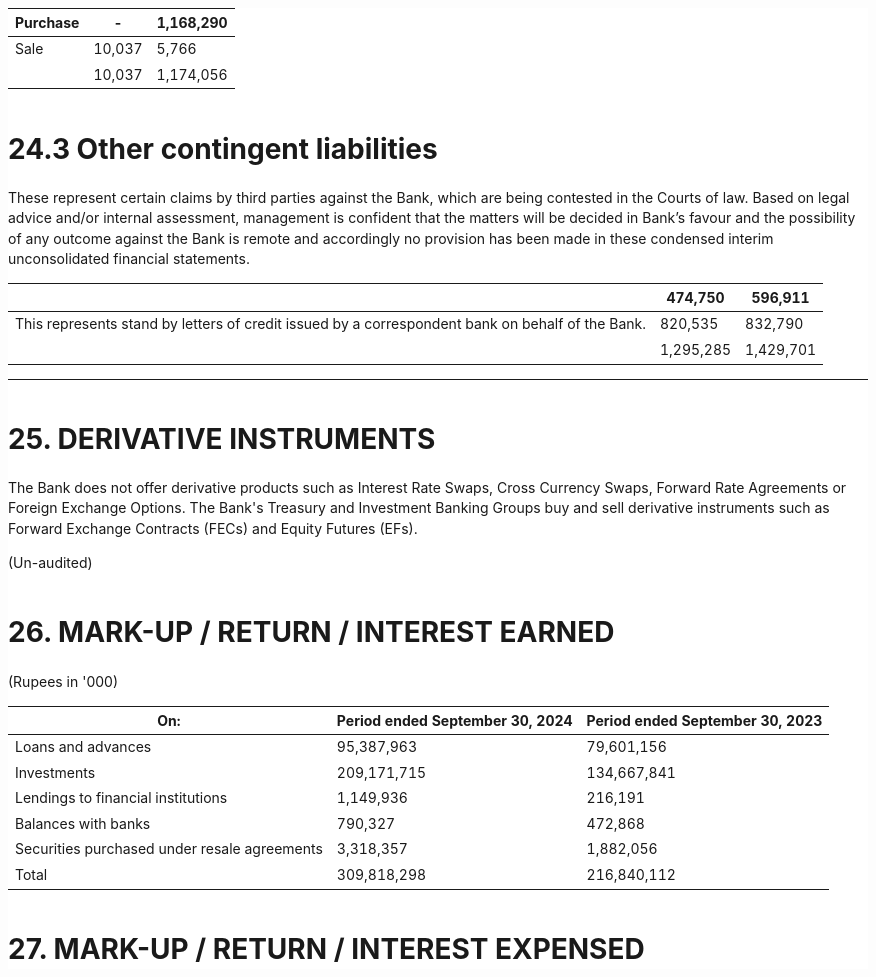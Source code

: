 |Purchase|-|1,168,290|
|---|---|---|
|Sale|10,037|5,766|
| |10,037|1,174,056|

# 24.3 Other contingent liabilities

These represent certain claims by third parties against the Bank, which are being contested in the Courts of law. Based on legal advice and/or internal assessment, management is confident that the matters will be decided in Bank’s favour and the possibility of any outcome against the Bank is remote and accordingly no provision has been made in these condensed interim unconsolidated financial statements.

| |474,750|596,911|
|---|---|---|
|This represents stand by letters of credit issued by a correspondent bank on behalf of the Bank.|820,535|832,790|
| |1,295,285|1,429,701|

---
# 25. DERIVATIVE INSTRUMENTS

The Bank does not offer derivative products such as Interest Rate Swaps, Cross Currency Swaps, Forward Rate Agreements or Foreign Exchange Options. The Bank's Treasury and Investment Banking Groups buy and sell derivative instruments such as Forward Exchange Contracts (FECs) and Equity Futures (EFs).

(Un-audited)

# 26. MARK-UP / RETURN / INTEREST EARNED

(Rupees in '000)

|On:|Period ended September 30, 2024|Period ended September 30, 2023|
|---|---|---|
|Loans and advances|95,387,963|79,601,156|
|Investments|209,171,715|134,667,841|
|Lendings to financial institutions|1,149,936|216,191|
|Balances with banks|790,327|472,868|
|Securities purchased under resale agreements|3,318,357|1,882,056|
|Total|309,818,298|216,840,112|

# 27. MARK-UP / RETURN / INTEREST EXPENSED
